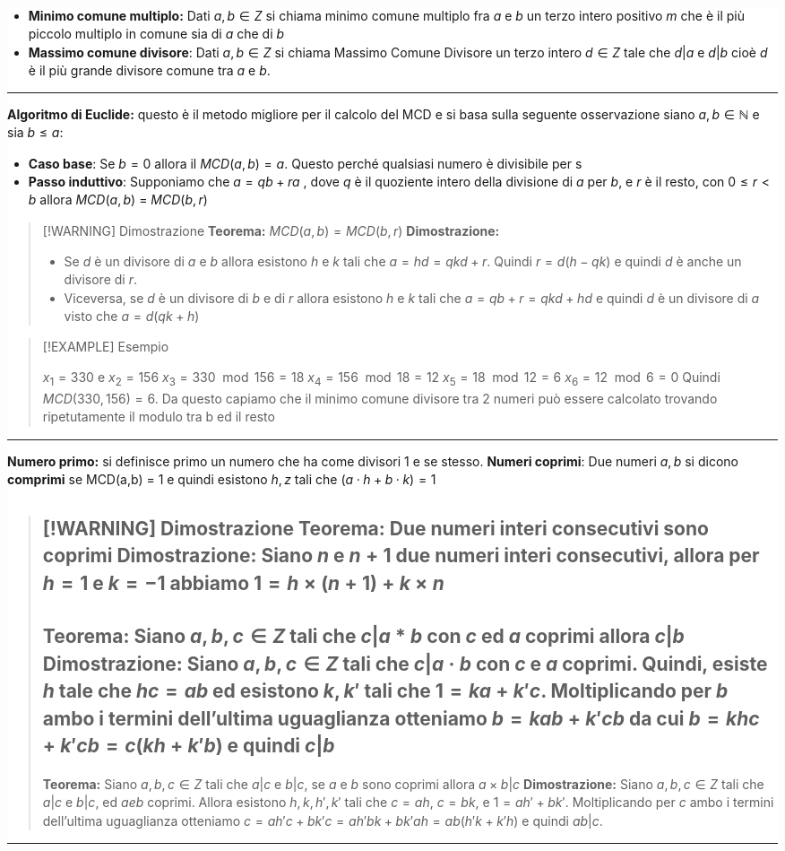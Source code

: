 - **Minimo comune multiplo:** Dati $a,b \in Z$ si chiama minimo comune multiplo fra $a$ e $b$ un terzo intero positivo $m$ che è il più piccolo multiplo in comune sia di $a$ che di $b$
- **Massimo comune divisore**: Dati $a,b \in Z$ si chiama Massimo Comune Divisore un terzo intero $d \in Z$ tale che $d|a$ e $d|b$ cioè $d$ è il più grande divisore comune tra $a$ e $b$.
---
**Algoritmo di Euclide:** questo è il metodo migliore per il calcolo del MCD e si basa sulla seguente osservazione siano $a,b\in \mathbb{N}$ e sia $b \le a$:
- **Caso base**: Se $b = 0$ allora il $MCD(a,b) = a$. Questo perché qualsiasi numero è divisibile per s
- **Passo induttivo**: Supponiamo che $a=qb+ra$ , dove $q$ è il quoziente intero della divisione di $a$ per $b$, e $r$ è il resto, con $0≤r<b$  allora $MCD(a,b)$ = $MCD(b,r)$

> [!WARNING] Dimostrazione
> **Teorema:** $MCD(a,b) = MCD(b,r)$
> **Dimostrazione:** 
> - Se $d$ è un divisore di $a$ e $b$ allora esistono $h$ e $k$ tali che $a = hd = qkd + r$. Quindi $r = d(h-qk)$ e quindi $d$ è anche un divisore di $r$.
> - Viceversa, se $d$ è un divisore di $b$ e di $r$ allora esistono $h$ e $k$ tali che $a = qb + r = qkd + hd$ e quindi $d$ è un divisore di $a$ visto che $a = d(qk + h)$

> [!EXAMPLE] Esempio
> 
> $x_1 = 330$ e $x_2 = 156$
> $x_3 = 330\mod156 = 18$
> $x_4 = 156\mod18=12$
> $x_5 = 18 \mod 12 = 6$
> $x_6 = 12 \mod 6 = 0$
> Quindi $MCD(330, 156) = 6$.
> Da questo capiamo che il minimo comune divisore tra 2 numeri può essere calcolato trovando ripetutamente il modulo tra b ed il resto

---
**Numero primo:** si definisce primo un numero che ha come divisori 1 e se stesso.
**Numeri coprimi**: Due numeri $a,b$ si dicono **comprimi** se MCD(a,b) = 1 e quindi esistono $h,z$ tali che $(a · h + b · k) = 1$

> [!WARNING] Dimostrazione
> **Teorema:** Due numeri interi consecutivi sono coprimi
> **Dimostrazione:** Siano $n$ e $n+1$ due numeri interi consecutivi, allora per $h=1$ e $k=-1$ abbiamo $1 = h \times (n+1) + k \times n$ 
> ---
> **Teorema**: Siano $a,b,c \in Z$ tali che $c| a * b$ con $c$ ed $a$ coprimi allora $c|b$
> **Dimostrazione:** Siano $a, b, c ∈ Z$ tali che $c | a · b$ con $c$ e $a$ coprimi. Quindi, esiste $h$ tale che $hc = ab$ ed esistono $k, k′$ tali che $1 = ka + k′c$. Moltiplicando per $b$ ambo i termini dell’ultima uguaglianza otteniamo $b = kab + k′cb$ da cui $b = khc + k′cb = c(kh + k′b)$ e quindi $c | b$
> ---
> **Teorema:** Siano $a, b, c ∈ Z$ tali che $a | c$ e $b | c$, se $a$ e $b$ sono coprimi allora $a \times b | c$
> **Dimostrazione:** Siano $a, b, c ∈ Z$ tali che $a | c$ e $b | c$, ed $a e b$ coprimi. Allora esistono $h, k, h′, k′$ tali che $c = ah$, $c = bk$, e $1 = ah′ + bk′$. Moltiplicando per $c$ ambo i termini dell’ultima uguaglianza otteniamo $c = ah′c + bk′c = ah′bk + bk′ah = ab(h′k + k′h)$ e quindi $ab | c$.

---